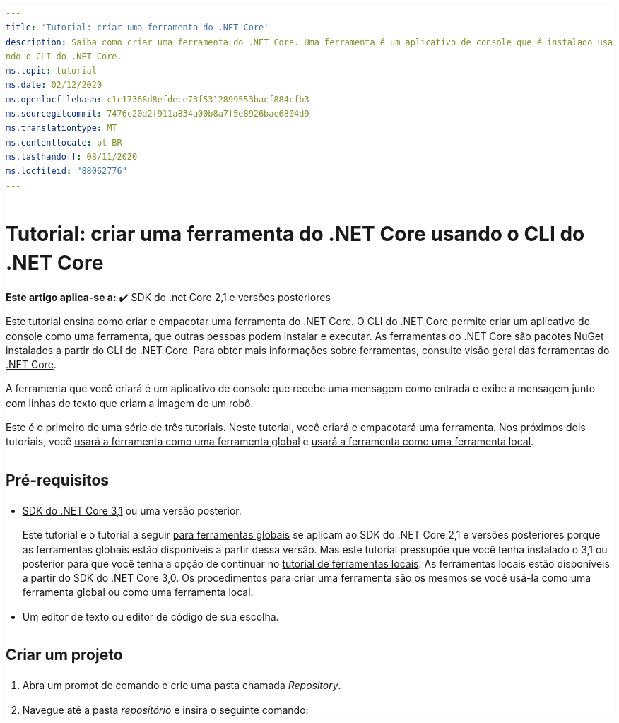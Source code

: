 ```yaml
---
title: 'Tutorial: criar uma ferramenta do .NET Core'
description: Saiba como criar uma ferramenta do .NET Core. Uma ferramenta é um aplicativo de console que é instalado usando o CLI do .NET Core.
ms.topic: tutorial
ms.date: 02/12/2020
ms.openlocfilehash: c1c17368d8efdece73f5312899553bacf884cfb3
ms.sourcegitcommit: 7476c20d2f911a834a00b8a7f5e8926bae6804d9
ms.translationtype: MT
ms.contentlocale: pt-BR
ms.lasthandoff: 08/11/2020
ms.locfileid: "88062776"
---
```

# <a name="tutorial-create-a-net-core-tool-using-the-net-core-cli"></a>Tutorial: criar uma ferramenta do .NET Core usando o CLI do .NET Core

**Este artigo aplica-se a:** ✔️ SDK do .net Core 2,1 e versões posteriores

Este tutorial ensina como criar e empacotar uma ferramenta do .NET Core. O CLI do .NET Core permite criar um aplicativo de console como uma ferramenta, que outras pessoas podem instalar e executar. As ferramentas do .NET Core são pacotes NuGet instalados a partir do CLI do .NET Core. Para obter mais informações sobre ferramentas, consulte [visão geral das ferramentas do .NET Core](global-tools.md).

A ferramenta que você criará é um aplicativo de console que recebe uma mensagem como entrada e exibe a mensagem junto com linhas de texto que criam a imagem de um robô.

Este é o primeiro de uma série de três tutoriais. Neste tutorial, você criará e empacotará uma ferramenta. Nos próximos dois tutoriais, você [usará a ferramenta como uma ferramenta global](global-tools-how-to-use.md) e [usará a ferramenta como uma ferramenta local](local-tools-how-to-use.md).

## <a name="prerequisites"></a>Pré-requisitos

- [SDK do .NET Core 3,1](https://dotnet.microsoft.com/download) ou uma versão posterior.

  Este tutorial e o tutorial a seguir [para ferramentas globais](global-tools-how-to-use.md) se aplicam ao SDK do .NET Core 2,1 e versões posteriores porque as ferramentas globais estão disponíveis a partir dessa versão. Mas este tutorial pressupõe que você tenha instalado o 3,1 ou posterior para que você tenha a opção de continuar no [tutorial de ferramentas locais](local-tools-how-to-use.md). As ferramentas locais estão disponíveis a partir do SDK do .NET Core 3,0. Os procedimentos para criar uma ferramenta são os mesmos se você usá-la como uma ferramenta global ou como uma ferramenta local.
  
- Um editor de texto ou editor de código de sua escolha.

## <a name="create-a-project"></a>Criar um projeto

1. Abra um prompt de comando e crie uma pasta chamada *Repository*.

1. Navegue até a pasta *repositório* e insira o seguinte comando:
